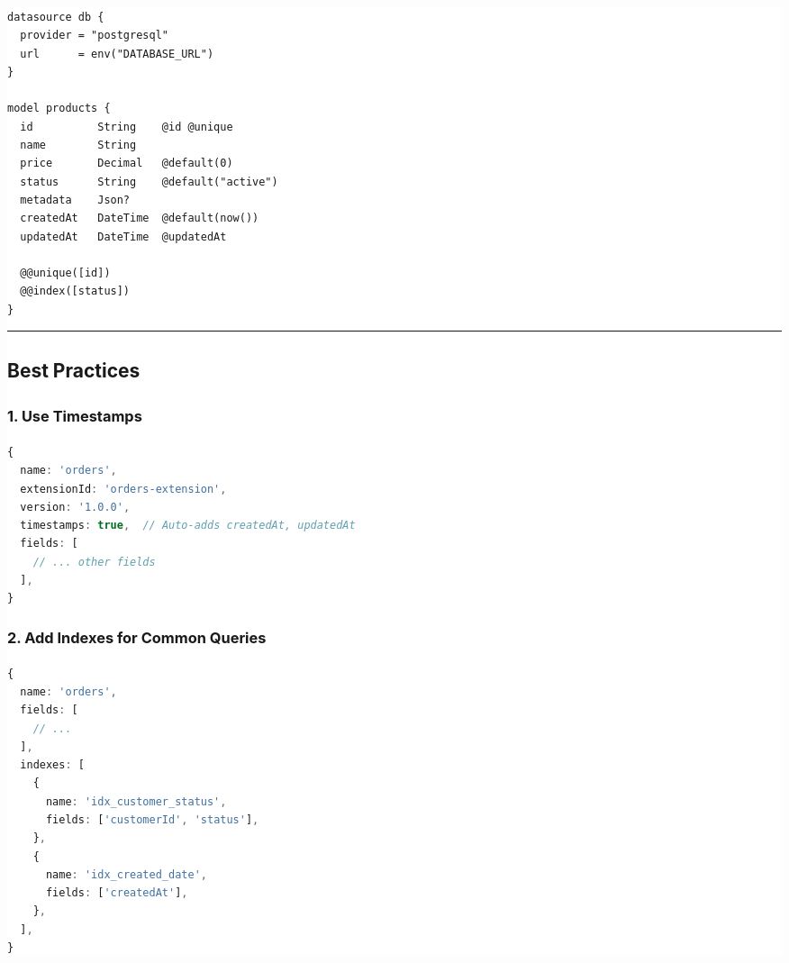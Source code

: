 ```prisma
datasource db {
  provider = "postgresql"
  url      = env("DATABASE_URL")
}

model products {
  id          String    @id @unique
  name        String
  price       Decimal   @default(0)
  status      String    @default("active")
  metadata    Json?
  createdAt   DateTime  @default(now())
  updatedAt   DateTime  @updatedAt

  @@unique([id])
  @@index([status])
}
```

---

## Best Practices

### 1. Use Timestamps

```typescript
{
  name: 'orders',
  extensionId: 'orders-extension',
  version: '1.0.0',
  timestamps: true,  // Auto-adds createdAt, updatedAt
  fields: [
    // ... other fields
  ],
}
```

### 2. Add Indexes for Common Queries

```typescript
{
  name: 'orders',
  fields: [
    // ...
  ],
  indexes: [
    {
      name: 'idx_customer_status',
      fields: ['customerId', 'status'],
    },
    {
      name: 'idx_created_date',
      fields: ['createdAt'],
    },
  ],
}
```
